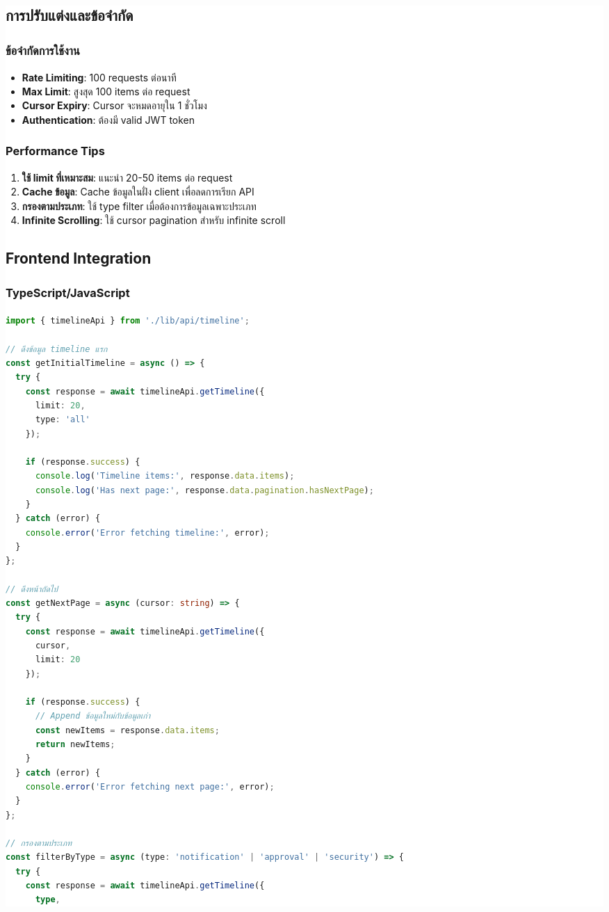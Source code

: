 ## การปรับแต่งและข้อจำกัด

### ข้อจำกัดการใช้งาน

- **Rate Limiting**: 100 requests ต่อนาที
- **Max Limit**: สูงสุด 100 items ต่อ request
- **Cursor Expiry**: Cursor จะหมดอายุใน 1 ชั่วโมง
- **Authentication**: ต้องมี valid JWT token

### Performance Tips

1. **ใช้ limit ที่เหมาะสม**: แนะนำ 20-50 items ต่อ request
2. **Cache ข้อมูล**: Cache ข้อมูลในฝั่ง client เพื่อลดการเรียก API
3. **กรองตามประเภท**: ใช้ type filter เมื่อต้องการข้อมูลเฉพาะประเภท
4. **Infinite Scrolling**: ใช้ cursor pagination สำหรับ infinite scroll

## Frontend Integration

### TypeScript/JavaScript

```typescript
import { timelineApi } from './lib/api/timeline';

// ดึงข้อมูล timeline แรก
const getInitialTimeline = async () => {
  try {
    const response = await timelineApi.getTimeline({
      limit: 20,
      type: 'all'
    });
    
    if (response.success) {
      console.log('Timeline items:', response.data.items);
      console.log('Has next page:', response.data.pagination.hasNextPage);
    }
  } catch (error) {
    console.error('Error fetching timeline:', error);
  }
};

// ดึงหน้าถัดไป
const getNextPage = async (cursor: string) => {
  try {
    const response = await timelineApi.getTimeline({
      cursor,
      limit: 20
    });
    
    if (response.success) {
      // Append ข้อมูลใหม่กับข้อมูลเก่า
      const newItems = response.data.items;
      return newItems;
    }
  } catch (error) {
    console.error('Error fetching next page:', error);
  }
};

// กรองตามประเภท
const filterByType = async (type: 'notification' | 'approval' | 'security') => {
  try {
    const response = await timelineApi.getTimeline({
      type,
```